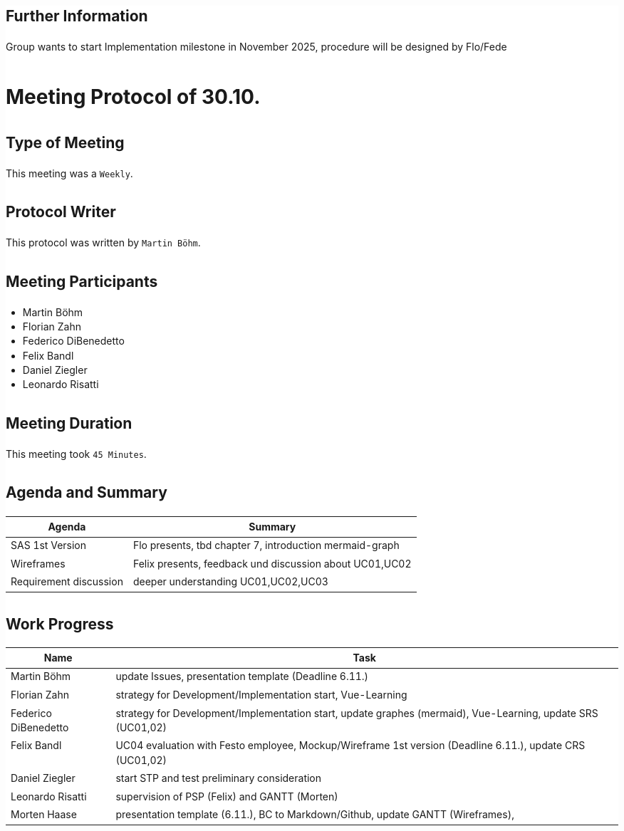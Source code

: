 ## Further Information
Group wants to start Implementation milestone in November 2025, procedure will be designed by Flo/Fede

# Meeting  Protocol  of 30.10.  <a name="30_10"></a>

## Type of Meeting
This meeting was a ```Weekly```.

## Protocol Writer
This protocol was written by ```Martin Böhm```.

## Meeting Participants

* Martin Böhm
* Florian Zahn
* Federico DiBenedetto
* Felix Bandl
* Daniel Ziegler
* Leonardo Risatti

## Meeting Duration
This meeting took ```45 Minutes```.

## Agenda and Summary

|Agenda          |Summary                      |
|----------------|-----------------------------|
|SAS 1st Version|Flo presents, tbd chapter 7, introduction mermaid-graph|
|Wireframes|Felix presents, feedback und discussion about UC01,UC02|
|Requirement discussion|deeper understanding UC01,UC02,UC03


## Work Progress 

|Name            |Task                              |
|----------------|----------------------------------|
|Martin Böhm |update Issues, presentation template (Deadline 6.11.)|
|Florian Zahn|strategy for Development/Implementation start, Vue-Learning|
|Federico DiBenedetto|strategy for Development/Implementation start, update graphes (mermaid), Vue-Learning, update SRS (UC01,02)|
|Felix Bandl|UC04 evaluation with Festo employee, Mockup/Wireframe 1st version (Deadline 6.11.), update CRS (UC01,02)|
|Daniel Ziegler|start STP and test preliminary consideration|
|Leonardo Risatti|supervision of PSP (Felix) and GANTT (Morten)|
|Morten Haase|presentation template (6.11.), BC to Markdown/Github, update GANTT (Wireframes), |
